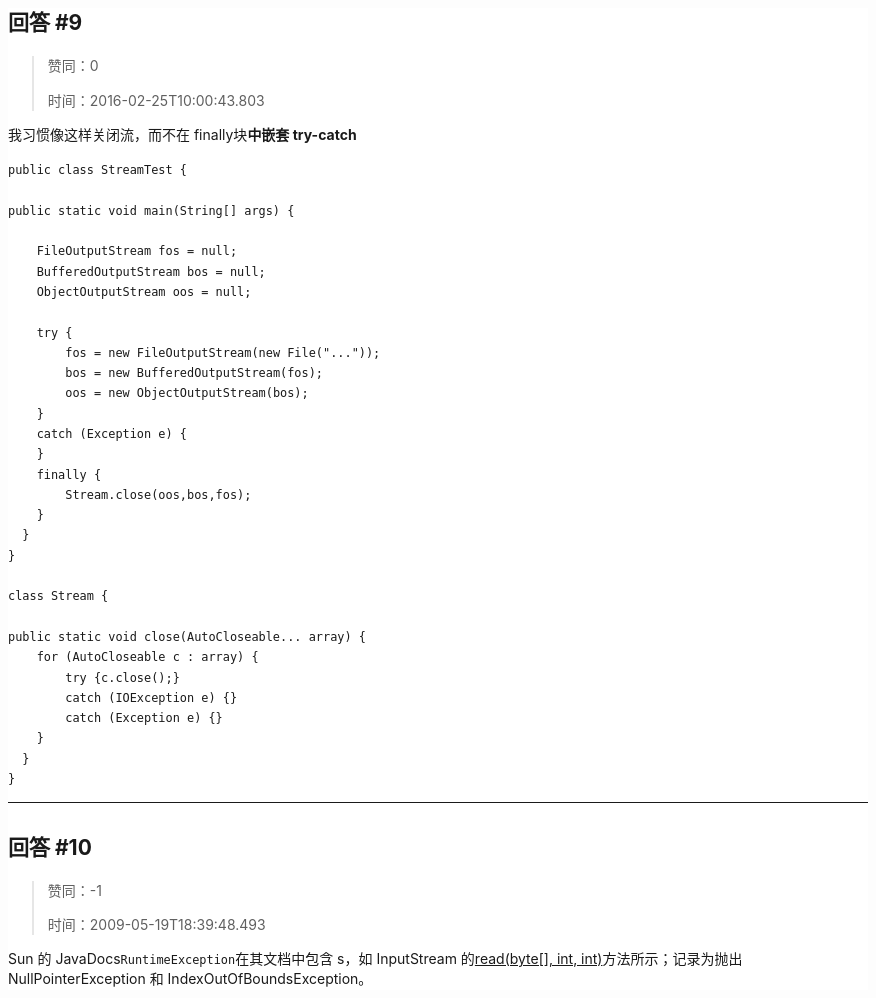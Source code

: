## 回答 #9

> 赞同：0
> 
> 时间：2016-02-25T10:00:43.803

我习惯像这样关闭流，而不在 finally块**中嵌套 try-catch**

```
public class StreamTest {

public static void main(String[] args) {

    FileOutputStream fos = null;
    BufferedOutputStream bos = null;
    ObjectOutputStream oos = null;

    try {
        fos = new FileOutputStream(new File("..."));
        bos = new BufferedOutputStream(fos);
        oos = new ObjectOutputStream(bos);
    }
    catch (Exception e) {
    }
    finally {
        Stream.close(oos,bos,fos);
    }
  }   
}

class Stream {

public static void close(AutoCloseable... array) {
    for (AutoCloseable c : array) {
        try {c.close();}
        catch (IOException e) {}
        catch (Exception e) {}
    }
  } 
} 
```

* * *

## 回答 #10

> 赞同：-1
> 
> 时间：2009-05-19T18:39:48.493

Sun 的 JavaDocs`RuntimeException`在其文档中包含 s，如 InputStream 的[read(byte[], int, int)](http://java.sun.com/javase/6/docs/api/java/io/InputStream.html#read(byte[],%20int,%20int))方法所示；记录为抛出 NullPointerException 和 IndexOutOfBoundsException。
